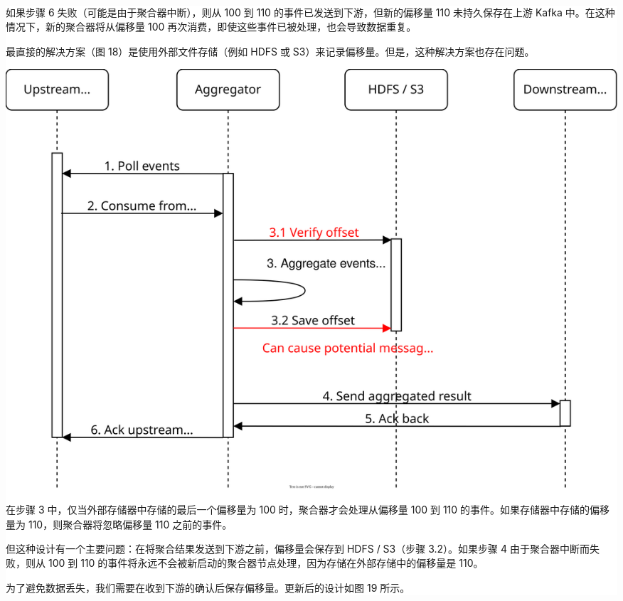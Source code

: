 如果步骤 6 失败（可能是由于聚合器中断），则从 100 到 110 的事件已发送到下游，但新的偏移量 110 未持久保存在上游 Kafka 中。在这种情况下，新的聚合器将从偏移量 100 再次消费，即使这些事件已被处理，也会导致数据重复。

最直接的解决方案（图 18）是使用外部文件存储（例如 HDFS 或 S3）来记录偏移量。但是，这种解决方案也存在问题。

![](./images/22/18.svg)

在步骤 3 中，仅当外部存储器中存储的最后一个偏移量为 100 时，聚合器才会处理从偏移量 100 到 110 的事件。如果存储器中存储的偏移量为 110，则聚合器将忽略偏移量 110 之前的事件。

但这种设计有一个主要问题：在将聚合结果发送到下游之前，偏移量会保存到 HDFS / S3（步骤 3.2）。如果步骤 4 由于聚合器中断而失败，则从 100 到 110 的事件将永远不会被新启动的聚合器节点处理，因为存储在外部存储中的偏移量是 110。

为了避免数据丢失，我们需要在收到下游的确认后保存偏移量。更新后的设计如图 19 所示。
